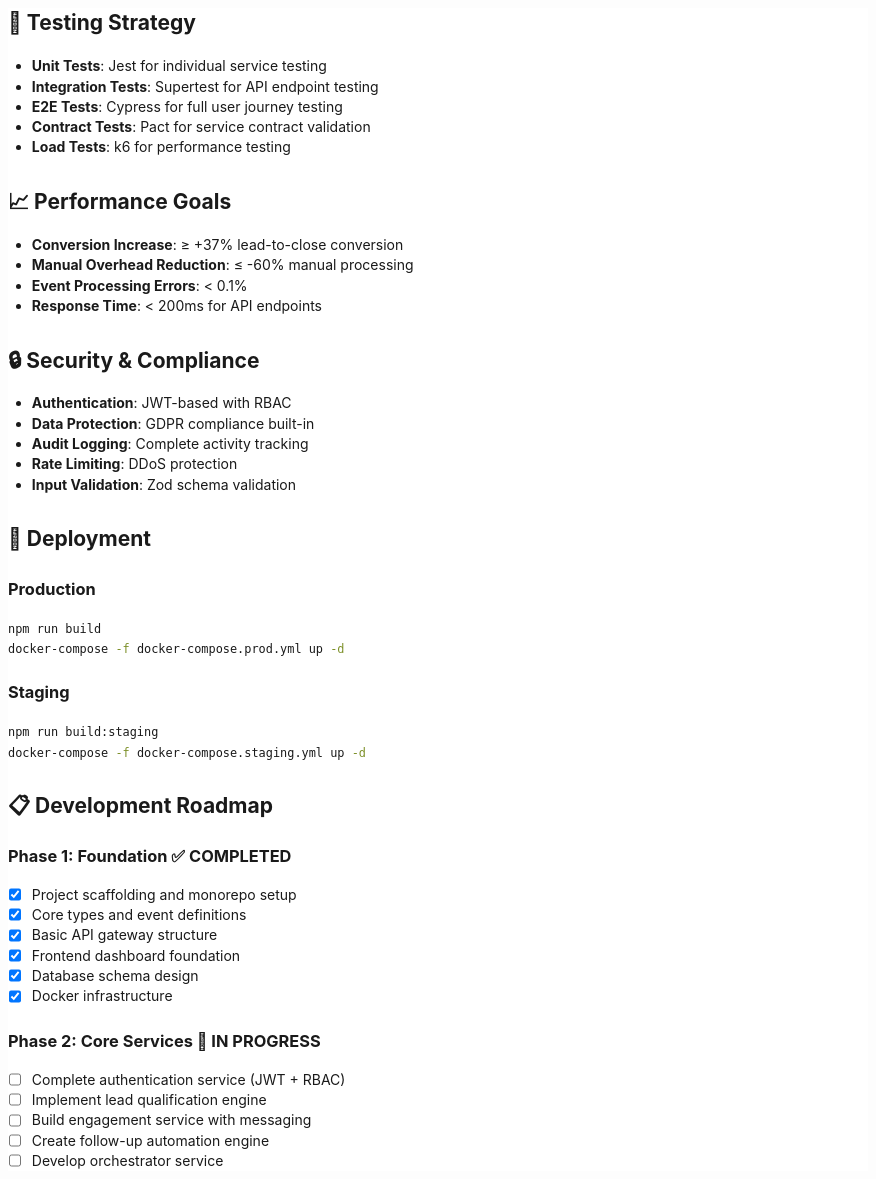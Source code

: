 ## 🧪 Testing Strategy

- **Unit Tests**: Jest for individual service testing
- **Integration Tests**: Supertest for API endpoint testing
- **E2E Tests**: Cypress for full user journey testing
- **Contract Tests**: Pact for service contract validation
- **Load Tests**: k6 for performance testing

## 📈 Performance Goals

- **Conversion Increase**: ≥ +37% lead-to-close conversion
- **Manual Overhead Reduction**: ≤ -60% manual processing
- **Event Processing Errors**: < 0.1%
- **Response Time**: < 200ms for API endpoints

## 🔒 Security & Compliance

- **Authentication**: JWT-based with RBAC
- **Data Protection**: GDPR compliance built-in
- **Audit Logging**: Complete activity tracking
- **Rate Limiting**: DDoS protection
- **Input Validation**: Zod schema validation

## 🚀 Deployment

### Production
```bash
npm run build
docker-compose -f docker-compose.prod.yml up -d
```

### Staging
```bash
npm run build:staging
docker-compose -f docker-compose.staging.yml up -d
```

## 📋 Development Roadmap

### Phase 1: Foundation ✅ **COMPLETED**
- [x] Project scaffolding and monorepo setup
- [x] Core types and event definitions
- [x] Basic API gateway structure
- [x] Frontend dashboard foundation
- [x] Database schema design
- [x] Docker infrastructure

### Phase 2: Core Services 🚧 **IN PROGRESS**
- [ ] Complete authentication service (JWT + RBAC)
- [ ] Implement lead qualification engine
- [ ] Build engagement service with messaging
- [ ] Create follow-up automation engine
- [ ] Develop orchestrator service
